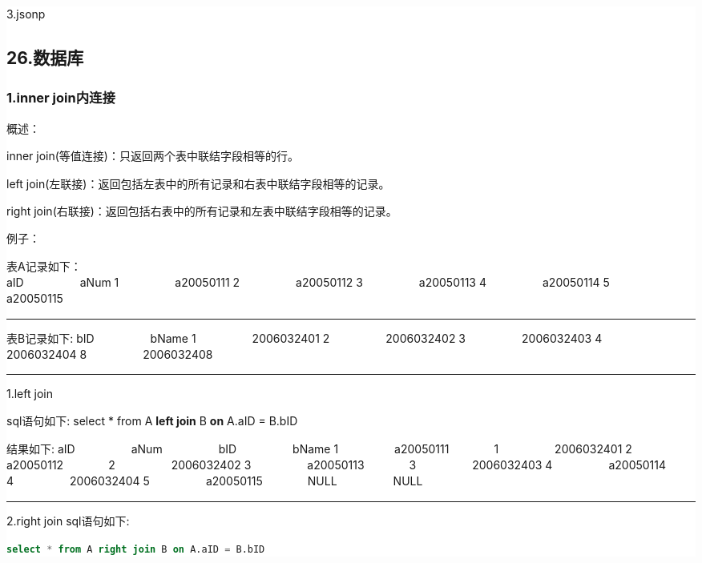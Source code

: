 
3.jsonp

## 26.数据库

### 1.inner join内连接

概述：

inner join(等值连接)：只返回两个表中联结字段相等的行。

left join(左联接)：返回包括左表中的所有记录和右表中联结字段相等的记录。

right join(右联接)：返回包括右表中的所有记录和左表中联结字段相等的记录。

例子：

表A记录如下：                                                           
aID　　　　　aNum
1　　　　　a20050111
2　　　　　a20050112
3　　　　　a20050113
4　　　　　a20050114
5　　　　　a20050115

---------------------------------------

表B记录如下:
bID　　　　　bName
1　　　　　2006032401
2　　　　　2006032402
3　　　　　2006032403
4　　　　　2006032404
8　　　　　2006032408

------------------------

1.left join

sql语句如下: select * from A **left join** B **on** A.aID = B.bID

结果如下:
aID　　　　　aNum　　　　　bID　　　　　bName
1　　　　　a20050111　　　　1　　　　　2006032401
2　　　　　a20050112　　　　2　　　　　2006032402
3　　　　　a20050113　　　　3　　　　　2006032403
4　　　　　a20050114　　　　4　　　　　2006032404
5　　　　　a20050115　　　　NULL　　　　　NULL

--------------------

2.right join
sql语句如下: 

```sql
select * from A right join B on A.aID = B.bID

```

